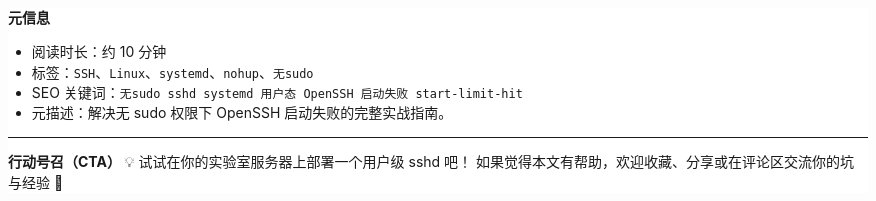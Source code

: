 
**元信息**

* 阅读时长：约 10 分钟
* 标签：`SSH`、`Linux`、`systemd`、`nohup`、`无sudo`
* SEO 关键词：`无sudo sshd systemd 用户态 OpenSSH 启动失败 start-limit-hit`
* 元描述：解决无 sudo 权限下 OpenSSH 启动失败的完整实战指南。

---

**行动号召（CTA）**
💡 试试在你的实验室服务器上部署一个用户级 sshd 吧！
如果觉得本文有帮助，欢迎收藏、分享或在评论区交流你的坑与经验 🚀

